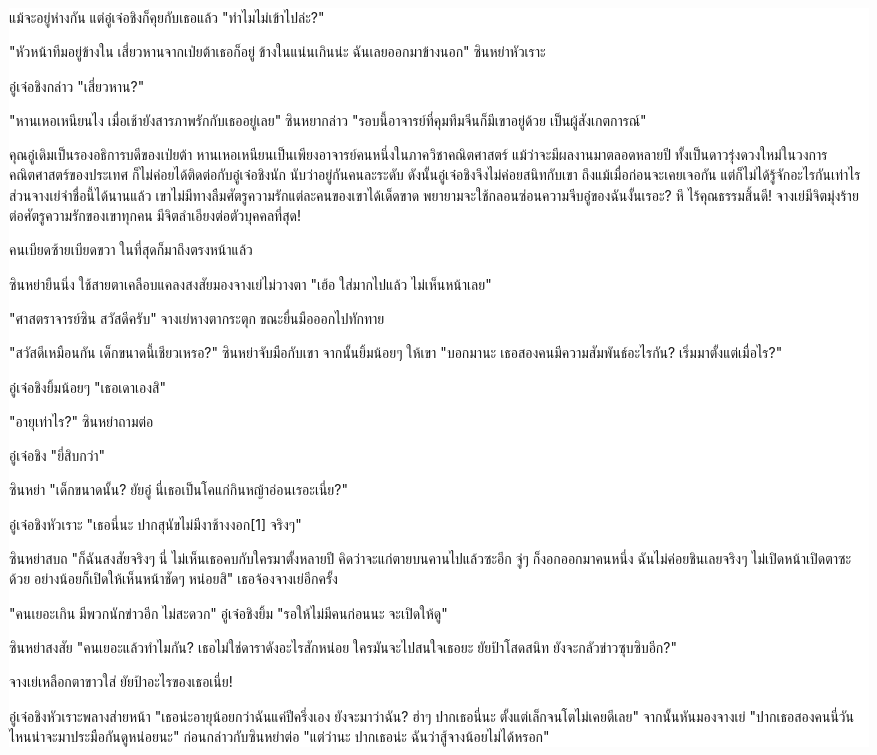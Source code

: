 แม้จะอยู่ห่างกัน แต่อู๋เจ๋อชิงก็คุยกับเธอแล้ว "ทำไมไม่เข้าไปล่ะ?"


"หัวหน้าทีมอยู่ข้างใน เสี่ยวหานจากเป่ยต้าเธอก็อยู่ ข้างในแน่นเกินน่ะ ฉันเลยออกมาข้างนอก" ซินหย่าหัวเราะ


อู๋เจ๋อชิงกล่าว "เสี่ยวหาน?"


"หานเหอเหนียนไง เมื่อเช้ายังสารภาพรักกับเธออยู่เลย" ซินหยากล่าว "รอบนี้อาจารย์ที่คุมทีมจีนก็มีเขาอยู่ด้วย เป็นผู้สังเกตการณ์"


คุณอู๋เดิมเป็นรองอธิการบดีของเป่ยต้า หานเหอเหนียนเป็นเพียงอาจารย์คนหนึ่งในภาควิชาคณิตศาสตร์ แม้ว่าจะมีผลงานมาตลอดหลายปี ทั้งเป็นดาวรุ่งดวงใหม่ในวงการคณิตศาสตร์ของประเทศ ก็ไม่ค่อยได้ติดต่อกับอู๋เจ๋อชิงนัก นับว่าอยู่กันคนละระดับ ดังนั้นอู๋เจ๋อชิงจึงไม่ค่อยสนิทกับเขา ถึงแม้เมื่อก่อนจะเคยเจอกัน แต่ก็ไม่ได้รู้จักอะไรกันเท่าไร ส่วนจางเย่จำชื่อนี้ได้นานแล้ว เขาไม่มีทางลืมศัตรูความรักแต่ละคนของเขาได้เด็ดขาด พยายามจะใช้กลอนซ่อนความจีบอู๋ของฉันงั้นเรอะ? หึ ไร้คุณธรรมสิ้นดี! จางเย่มีจิตมุ่งร้ายต่อศัตรูความรักของเขาทุกคน มีจิตลำเอียงต่อตัวบุคคลที่สุด!


คนเบียดซ้ายเบียดขวา ในที่สุดก็มาถึงตรงหน้าแล้ว


ซินหย่ายืนนิ่ง ใช้สายตาเคลือบแคลงสงสัยมองจางเย่ไม่วางตา "เฮ้อ ใส่มากไปแล้ว ไม่เห็นหน้าเลย"


"ศาสตราจารย์ซิน สวัสดีครับ" จางเย่หางตากระตุก ขณะยื่นมือออกไปทักทาย


"สวัสดีเหมือนกัน เด็กขนาดนี้เชียวเหรอ?" ซินหย่าจับมือกับเขา จากนั้นยิ้มน้อยๆ ให้เขา "บอกมานะ เธอสองคนมีความสัมพันธ์อะไรกัน? เริ่มมาตั้งแต่เมื่อไร?"


อู๋เจ๋อชิงยิ้มน้อยๆ "เธอเดาเองสิ"


"อายุเท่าไร?" ซินหย่าถามต่อ


อู๋เจ๋อชิง "ยี่สิบกว่า"


ซินหย่า "เด็กขนาดนั้น? ยัยอู๋ นี่เธอเป็นโคแก่กินหญ้าอ่อนเรอะเนี่ย?"


อู๋เจ๋อชิงหัวเราะ "เธอนี่นะ ปากสุนัขไม่มีงาช้างงอก[1] จริงๆ"


ซินหย่าสบถ "ก็ฉันสงสัยจริงๆ นี่ ไม่เห็นเธอคบกับใครมาตั้งหลายปี คิดว่าจะแก่ตายบนคานไปแล้วซะอีก จู่ๆ ก็งอกออกมาคนหนึ่ง ฉันไม่ค่อยชินเลยจริงๆ ไม่เปิดหน้าเปิดตาซะด้วย อย่างน้อยก็เปิดให้เห็นหน้าชัดๆ หน่อยสิ" เธอจ้องจางเย่อีกครั้ง


"คนเยอะเกิน มีพวกนักข่าวอีก ไม่สะดวก" อู๋เจ๋อชิงยิ้ม "รอให้ไม่มีคนก่อนนะ จะเปิดให้ดู"


ซินหย่าสงสัย "คนเยอะแล้วทำไมกัน? เธอไม่ใช่ดาราดังอะไรสักหน่อย ใครมันจะไปสนใจเธอยะ ยัยป้าโสดสนิท ยังจะกลัวข่าวซุบซิบอีก?"


จางเย่เหลือกตาขาวใส่ ยัยป้าอะไรของเธอเนี่ย!


อู๋เจ๋อชิงหัวเราะพลางส่ายหน้า "เธอน่ะอายุน้อยกว่าฉันแค่ปีครึ่งเอง ยังจะมาว่าฉัน? ฮ่าๆ ปากเธอนี่นะ ตั้งแต่เล็กจนโตไม่เคยดีเลย" จากนั้นหันมองจางเย่ "ปากเธอสองคนนี่วันไหนน่าจะมาประมือกันดูหน่อยนะ" ก่อนกล่าวกับซินหย่าต่อ "แต่ว่านะ ปากเธอน่ะ ฉันว่าสู้จางน้อยไม่ได้หรอก"
